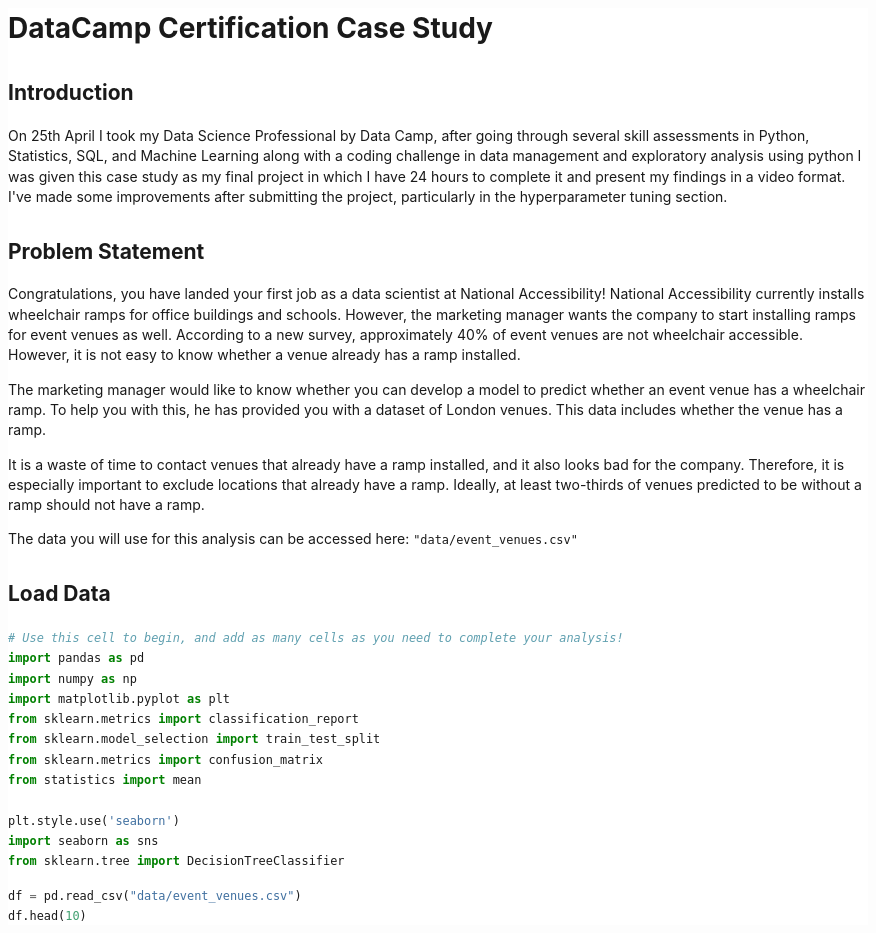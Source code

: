 # DataCamp Certification Case Study

## Introduction
On 25th April I took my Data Science Professional by Data Camp, after going through several skill assessments in Python, Statistics, SQL, and Machine Learning along with a coding challenge in data management and exploratory analysis using python I was given this case study as my final project in which I have 24 hours to complete it and present my findings in a video format. I've made some improvements after submitting the project, particularly in the hyperparameter tuning section.

## Problem Statement

Congratulations, you have landed your first job as a data scientist at National Accessibility! National Accessibility currently installs wheelchair ramps for office buildings and schools. However, the marketing manager wants the company to start installing ramps for event venues as well. According to a new survey, approximately 40% of event venues are not wheelchair accessible. However, it is not easy to know whether a venue already has a ramp installed. 

The marketing manager would like to know whether you can develop a model to predict whether an event venue has a wheelchair ramp. To help you with this, he has provided you with a dataset of London venues. This data includes whether the venue has a ramp.

It is a waste of time to contact venues that already have a ramp installed, and it also looks bad for the company. Therefore, it is especially important to exclude locations that already have a ramp. Ideally, at least two-thirds of venues predicted to be without a ramp should not have a ramp. 

The data you will use for this analysis can be accessed here: `"data/event_venues.csv"`

## Load Data


```python
# Use this cell to begin, and add as many cells as you need to complete your analysis!
import pandas as pd
import numpy as np
import matplotlib.pyplot as plt
from sklearn.metrics import classification_report
from sklearn.model_selection import train_test_split
from sklearn.metrics import confusion_matrix
from statistics import mean

plt.style.use('seaborn')
import seaborn as sns
from sklearn.tree import DecisionTreeClassifier
```


```python
df = pd.read_csv("data/event_venues.csv")
df.head(10)
```


